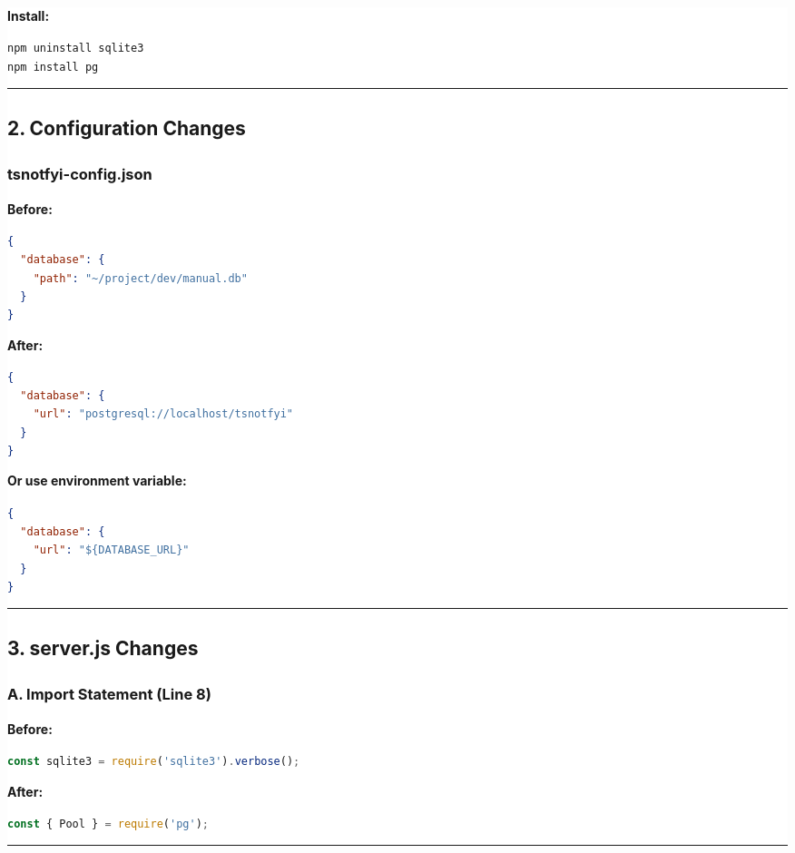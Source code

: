 **Install:**
```bash
npm uninstall sqlite3
npm install pg
```

---

## 2. Configuration Changes

### tsnotfyi-config.json

**Before:**
```json
{
  "database": {
    "path": "~/project/dev/manual.db"
  }
}
```

**After:**
```json
{
  "database": {
    "url": "postgresql://localhost/tsnotfyi"
  }
}
```

**Or use environment variable:**
```json
{
  "database": {
    "url": "${DATABASE_URL}"
  }
}
```

---

## 3. server.js Changes

### A. Import Statement (Line 8)

**Before:**
```javascript
const sqlite3 = require('sqlite3').verbose();
```

**After:**
```javascript
const { Pool } = require('pg');
```

---